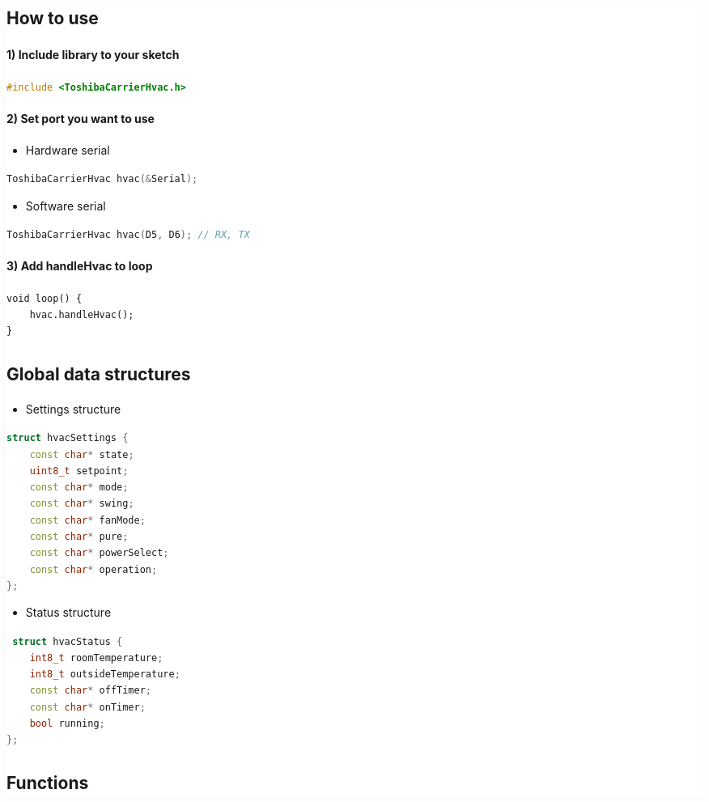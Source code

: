## How to use
 
#### 1) Include library to your sketch
```C++
#include <ToshibaCarrierHvac.h>
```
  
#### 2) Set port you want to use

- Hardware serial
```C++
ToshibaCarrierHvac hvac(&Serial);
```
- Software serial
```C++
ToshibaCarrierHvac hvac(D5, D6); // RX, TX
```

#### 3) Add handleHvac to loop
```C+
void loop() {
    hvac.handleHvac();
}
```
 
## Global data structures

- Settings structure
```C++
struct hvacSettings {
    const char* state;
    uint8_t setpoint;
    const char* mode;
    const char* swing;
    const char* fanMode;
    const char* pure;
    const char* powerSelect;
    const char* operation;
};
```
 
- Status structure
```C++
 struct hvacStatus {
    int8_t roomTemperature;
    int8_t outsideTemperature;
    const char* offTimer;
    const char* onTimer;
    bool running;
};
```

## Functions

